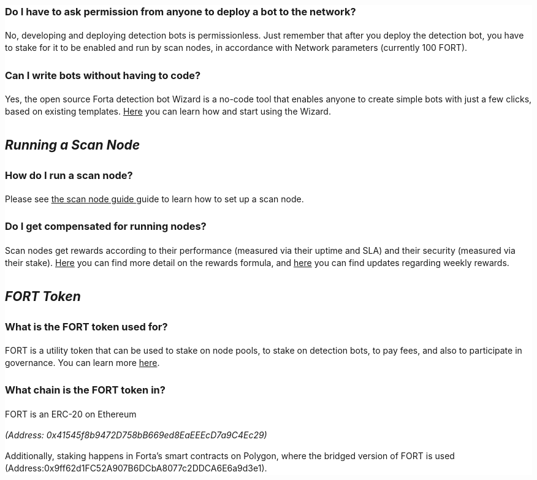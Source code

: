 ### **Do I have to ask permission from anyone to deploy a bot to the network?**

No, developing and deploying detection bots is permissionless. Just remember that after you deploy the detection bot, you have to stake for it to be enabled and run by scan nodes, in accordance with Network parameters (currently 100 FORT).

### **Can I write bots without having to code?**

Yes, the open source Forta detection bot Wizard is a no-code tool that enables anyone to create simple bots with just a few clicks, based on existing templates. [Here](https://docs.forta.network/en/latest/wizard/) you can learn how and start using the Wizard.





## _Running a Scan Node_





### **How do I run a scan node?**

Please see [the scan node guide ](https://docs.forta.network/en/latest/scan-node/introduction/)guide to learn how to set up a scan node.

### **Do I get compensated for running nodes?**

Scan nodes get rewards according to their performance (measured via their uptime and SLA) and their security (measured via their stake). [Here](https://docs.forta.network/en/latest/delegated-staking-rewards/#formula) you can find more detail on the rewards formula, and [here](https://forta.notion.site/Rewards-2152a115a3df4f70ae05971a6fa6ac3e) you can find updates regarding weekly rewards.





## _FORT Token_





### **What is the FORT token used for?**

FORT is a utility token that can be used to stake on node pools, to stake on detection bots, to pay fees, and also to participate in governance. You can learn more [here](https://docs.forta.network/en/latest/fort-token/#how-is-the-fort-token-used-in-forta). 

### **What chain is the FORT token in?**

FORT is an ERC-20 on Ethereum 

_(Address: 0x41545f8b9472D758bB669ed8EaEEEcD7a9C4Ec29)_

Additionally, staking happens in Forta’s smart contracts on Polygon, where the bridged version of FORT is used (Address:0x9ff62d1FC52A907B6DCbA8077c2DDCA6E6a9d3e1).
